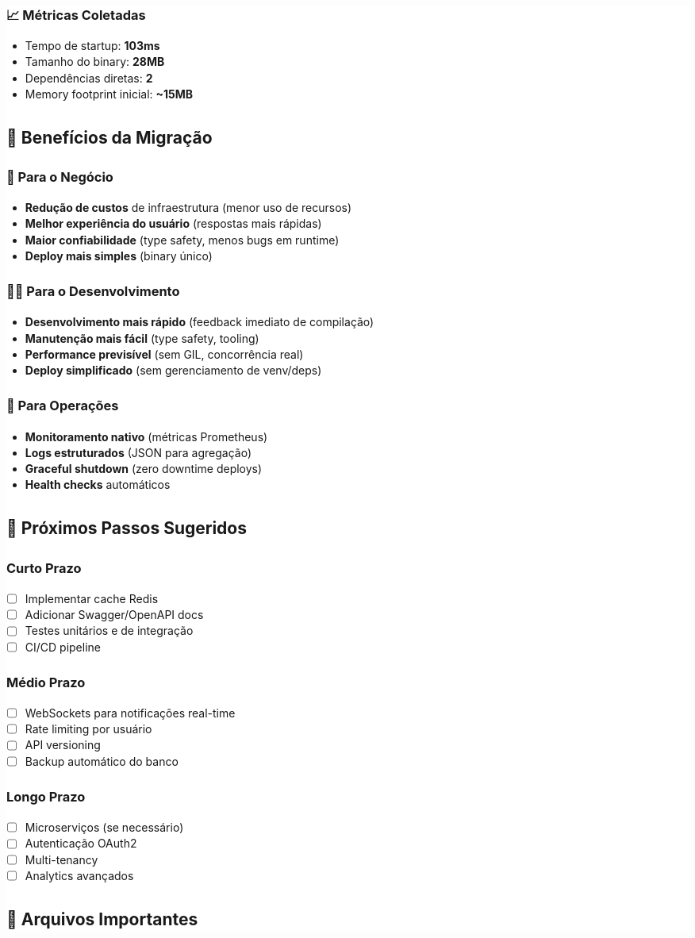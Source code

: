 ### 📈 Métricas Coletadas
- Tempo de startup: **103ms**
- Tamanho do binary: **28MB**
- Dependências diretas: **2**
- Memory footprint inicial: **~15MB**

## 💼 Benefícios da Migração

### 🏢 Para o Negócio
- **Redução de custos** de infraestrutura (menor uso de recursos)
- **Melhor experiência do usuário** (respostas mais rápidas)
- **Maior confiabilidade** (type safety, menos bugs em runtime)
- **Deploy mais simples** (binary único)

### 👩‍💻 Para o Desenvolvimento
- **Desenvolvimento mais rápido** (feedback imediato de compilação)
- **Manutenção mais fácil** (type safety, tooling)
- **Performance previsível** (sem GIL, concorrência real)
- **Deploy simplificado** (sem gerenciamento de venv/deps)

### 🔧 Para Operações
- **Monitoramento nativo** (métricas Prometheus)
- **Logs estruturados** (JSON para agregação)
- **Graceful shutdown** (zero downtime deploys)
- **Health checks** automáticos

## 🎯 Próximos Passos Sugeridos

### Curto Prazo
- [ ] Implementar cache Redis
- [ ] Adicionar Swagger/OpenAPI docs
- [ ] Testes unitários e de integração
- [ ] CI/CD pipeline

### Médio Prazo
- [ ] WebSockets para notificações real-time
- [ ] Rate limiting por usuário
- [ ] API versioning
- [ ] Backup automático do banco

### Longo Prazo
- [ ] Microserviços (se necessário)
- [ ] Autenticação OAuth2
- [ ] Multi-tenancy
- [ ] Analytics avançados

## 📝 Arquivos Importantes
